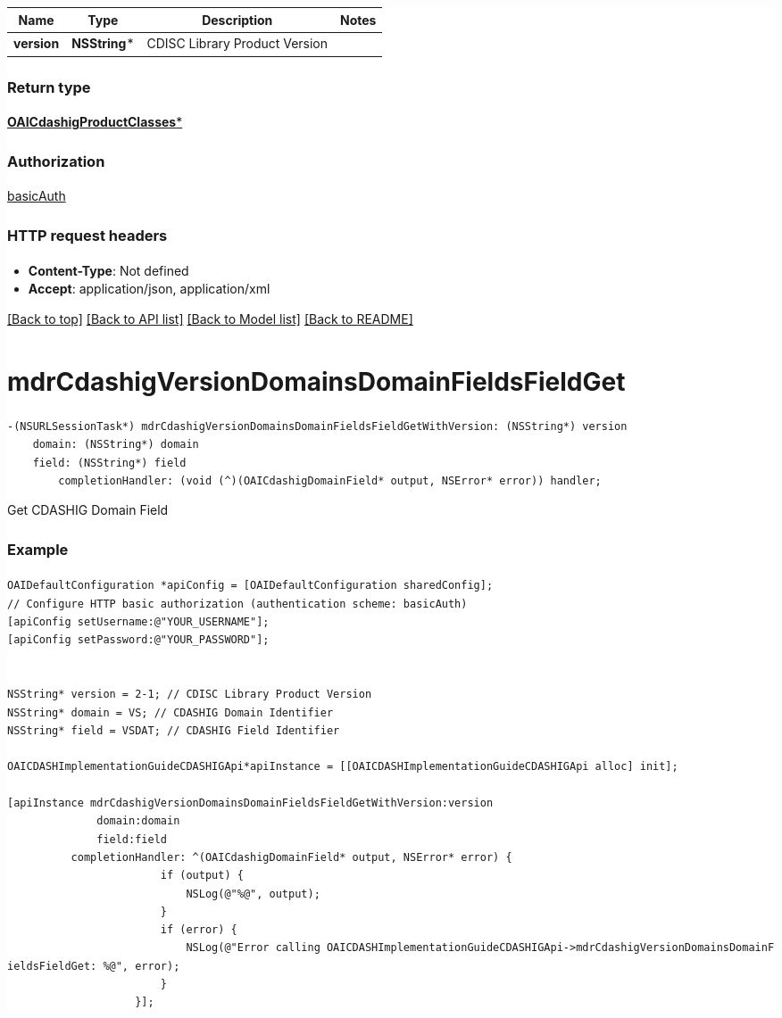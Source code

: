 Name | Type | Description  | Notes
------------- | ------------- | ------------- | -------------
 **version** | **NSString***| CDISC Library Product Version | 

### Return type

[**OAICdashigProductClasses***](OAICdashigProductClasses.md)

### Authorization

[basicAuth](../README.md#basicAuth)

### HTTP request headers

 - **Content-Type**: Not defined
 - **Accept**: application/json, application/xml

[[Back to top]](#) [[Back to API list]](../README.md#documentation-for-api-endpoints) [[Back to Model list]](../README.md#documentation-for-models) [[Back to README]](../README.md)

# **mdrCdashigVersionDomainsDomainFieldsFieldGet**
```objc
-(NSURLSessionTask*) mdrCdashigVersionDomainsDomainFieldsFieldGetWithVersion: (NSString*) version
    domain: (NSString*) domain
    field: (NSString*) field
        completionHandler: (void (^)(OAICdashigDomainField* output, NSError* error)) handler;
```



Get CDASHIG Domain Field

### Example
```objc
OAIDefaultConfiguration *apiConfig = [OAIDefaultConfiguration sharedConfig];
// Configure HTTP basic authorization (authentication scheme: basicAuth)
[apiConfig setUsername:@"YOUR_USERNAME"];
[apiConfig setPassword:@"YOUR_PASSWORD"];


NSString* version = 2-1; // CDISC Library Product Version
NSString* domain = VS; // CDASHIG Domain Identifier
NSString* field = VSDAT; // CDASHIG Field Identifier

OAICDASHImplementationGuideCDASHIGApi*apiInstance = [[OAICDASHImplementationGuideCDASHIGApi alloc] init];

[apiInstance mdrCdashigVersionDomainsDomainFieldsFieldGetWithVersion:version
              domain:domain
              field:field
          completionHandler: ^(OAICdashigDomainField* output, NSError* error) {
                        if (output) {
                            NSLog(@"%@", output);
                        }
                        if (error) {
                            NSLog(@"Error calling OAICDASHImplementationGuideCDASHIGApi->mdrCdashigVersionDomainsDomainFieldsFieldGet: %@", error);
                        }
                    }];
```
